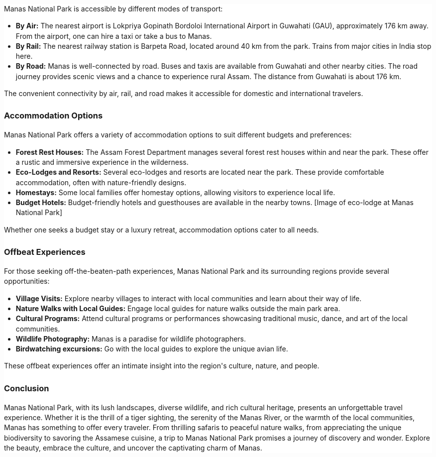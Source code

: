 Manas National Park is accessible by different modes of transport:

*   **By Air:** The nearest airport is Lokpriya Gopinath Bordoloi International Airport in Guwahati (GAU), approximately 176 km away. From the airport, one can hire a taxi or take a bus to Manas.
*   **By Rail:** The nearest railway station is Barpeta Road, located around 40 km from the park. Trains from major cities in India stop here.
*   **By Road:** Manas is well-connected by road. Buses and taxis are available from Guwahati and other nearby cities. The road journey provides scenic views and a chance to experience rural Assam. The distance from Guwahati is about 176 km.

The convenient connectivity by air, rail, and road makes it accessible for domestic and international travelers.

### **Accommodation Options**

Manas National Park offers a variety of accommodation options to suit different budgets and preferences:

*   **Forest Rest Houses:** The Assam Forest Department manages several forest rest houses within and near the park. These offer a rustic and immersive experience in the wilderness.
*   **Eco-Lodges and Resorts:** Several eco-lodges and resorts are located near the park. These provide comfortable accommodation, often with nature-friendly designs.
*   **Homestays:** Some local families offer homestay options, allowing visitors to experience local life.
*   **Budget Hotels:** Budget-friendly hotels and guesthouses are available in the nearby towns.
[Image of eco-lodge at Manas National Park]

Whether one seeks a budget stay or a luxury retreat, accommodation options cater to all needs.

### **Offbeat Experiences**

For those seeking off-the-beaten-path experiences, Manas National Park and its surrounding regions provide several opportunities:

*   **Village Visits:** Explore nearby villages to interact with local communities and learn about their way of life.
*   **Nature Walks with Local Guides:** Engage local guides for nature walks outside the main park area.
*   **Cultural Programs:** Attend cultural programs or performances showcasing traditional music, dance, and art of the local communities.
*   **Wildlife Photography:** Manas is a paradise for wildlife photographers.
*   **Birdwatching excursions:** Go with the local guides to explore the unique avian life.

These offbeat experiences offer an intimate insight into the region's culture, nature, and people.

### **Conclusion**

Manas National Park, with its lush landscapes, diverse wildlife, and rich cultural heritage, presents an unforgettable travel experience. Whether it is the thrill of a tiger sighting, the serenity of the Manas River, or the warmth of the local communities, Manas has something to offer every traveler. From thrilling safaris to peaceful nature walks, from appreciating the unique biodiversity to savoring the Assamese cuisine, a trip to Manas National Park promises a journey of discovery and wonder. Explore the beauty, embrace the culture, and uncover the captivating charm of Manas.


